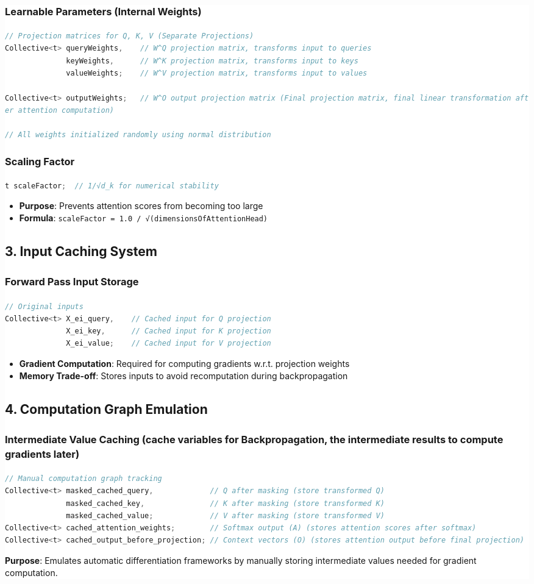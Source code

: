 ### Learnable Parameters (Internal Weights)
```cpp
// Projection matrices for Q, K, V (Separate Projections)
Collective<t> queryWeights,    // W^Q projection matrix, transforms input to queries
              keyWeights,      // W^K projection matrix, transforms input to keys   
              valueWeights;    // W^V projection matrix, transforms input to values

Collective<t> outputWeights;   // W^O output projection matrix (Final projection matrix, final linear transformation after attention computation)

// All weights initialized randomly using normal distribution
```

### Scaling Factor
```cpp
t scaleFactor;  // 1/√d_k for numerical stability
```
- **Purpose**: Prevents attention scores from becoming too large
- **Formula**: `scaleFactor = 1.0 / √(dimensionsOfAttentionHead)`

## 3. Input Caching System

### Forward Pass Input Storage
```cpp
// Original inputs
Collective<t> X_ei_query,    // Cached input for Q projection
              X_ei_key,      // Cached input for K projection  
              X_ei_value;    // Cached input for V projection
```
- **Gradient Computation**: Required for computing gradients w.r.t. projection weights
- **Memory Trade-off**: Stores inputs to avoid recomputation during backpropagation

## 4. Computation Graph Emulation

### Intermediate Value Caching (cache variables for Backpropagation, the intermediate results to compute gradients later)
```cpp
// Manual computation graph tracking
Collective<t> masked_cached_query,             // Q after masking (store transformed Q)
              masked_cached_key,               // K after masking (store transformed K)
              masked_cached_value;             // V after masking (store transformed V)
Collective<t> cached_attention_weights;        // Softmax output (A) (stores attention scores after softmax)
Collective<t> cached_output_before_projection; // Context vectors (O) (stores attention output before final projection)
```

**Purpose**: Emulates automatic differentiation frameworks by manually storing intermediate values needed for gradient computation.
